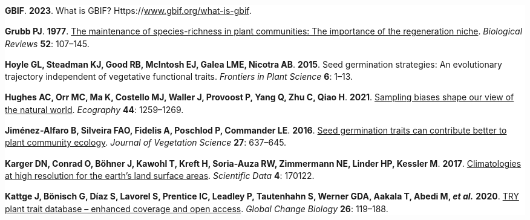 </div>

<div id="ref-RN5093" class="csl-entry">

****GBIF****. **2023**. What is GBIF? Https://www.gbif.org/what-is-gbif.

</div>

<div id="ref-RN2934" class="csl-entry">

****Grubb PJ****. **1977**. [The maintenance of species-richness in
plant communities: The importance of the regeneration
niche](https://doi.org/10.1111/j.1469-185X.1977.tb01347.x). *Biological
Reviews* **52**: 107–145.

</div>

<div id="ref-RN3285" class="csl-entry">

****Hoyle GL**, **Steadman KJ**, **Good RB**, **McIntosh EJ**, **Galea
LME**, **Nicotra AB****. **2015**. Seed germination strategies: An
evolutionary trajectory independent of vegetative functional traits.
*Frontiers in Plant Science* **6**: 1–13.

</div>

<div id="ref-RN5086" class="csl-entry">

****Hughes AC**, **Orr MC**, **Ma K**, **Costello MJ**, **Waller J**,
**Provoost P**, **Yang Q**, **Zhu C**, **Qiao H****. **2021**. [Sampling
biases shape our view of the natural
world](https://doi.org/10.1111/ecog.05926). *Ecography* **44**:
1259–1269.

</div>

<div id="ref-RN2352" class="csl-entry">

****Jiménez-Alfaro B**, **Silveira FAO**, **Fidelis A**, **Poschlod P**,
**Commander LE****. **2016**. [Seed germination traits can contribute
better to plant community ecology](https://doi.org/10.1111/jvs.12375).
*Journal of Vegetation Science* **27**: 637–645.

</div>

<div id="ref-RN4766" class="csl-entry">

****Karger DN**, **Conrad O**, **Böhner J**, **Kawohl T**, **Kreft H**,
**Soria-Auza RW**, **Zimmermann NE**, **Linder HP**, **Kessler M****.
**2017**. [Climatologies at high resolution for the earth’s land surface
areas](https://doi.org/10.1038/sdata.2017.122). *Scientific Data* **4**:
170122.

</div>

<div id="ref-RN4960" class="csl-entry">

****Kattge J**, **Bönisch G**, **Díaz S**, **Lavorel S**, **Prentice
IC**, **Leadley P**, **Tautenhahn S**, **Werner GDA**, **Aakala T**,
**Abedi M**, *et al.*** **2020**. [TRY plant trait database – enhanced
coverage and open access](https://doi.org/10.1111/gcb.14904). *Global
Change Biology* **26**: 119–188.
